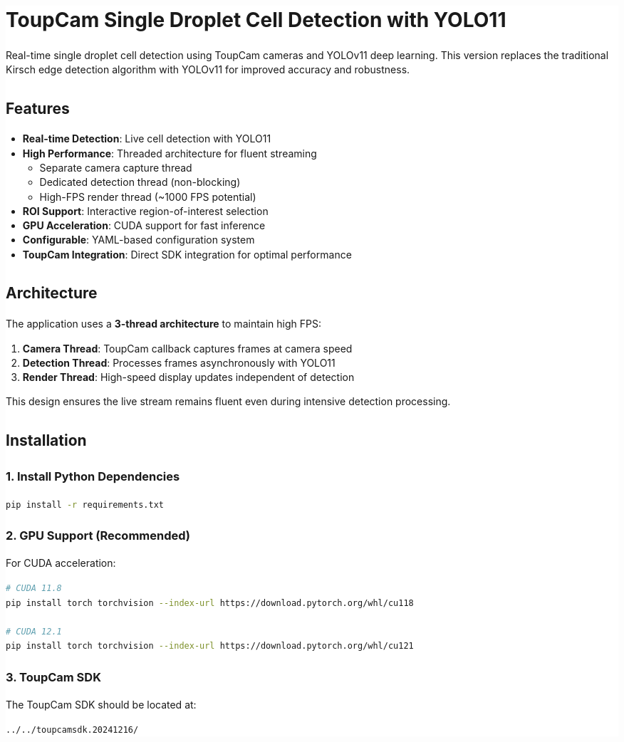 # ToupCam Single Droplet Cell Detection with YOLO11

Real-time single droplet cell detection using ToupCam cameras and YOLOv11 deep learning. This version replaces the traditional Kirsch edge detection algorithm with YOLOv11 for improved accuracy and robustness.

## Features

- **Real-time Detection**: Live cell detection with YOLO11
- **High Performance**: Threaded architecture for fluent streaming
  - Separate camera capture thread
  - Dedicated detection thread (non-blocking)
  - High-FPS render thread (~1000 FPS potential)
- **ROI Support**: Interactive region-of-interest selection
- **GPU Acceleration**: CUDA support for fast inference
- **Configurable**: YAML-based configuration system
- **ToupCam Integration**: Direct SDK integration for optimal performance

## Architecture

The application uses a **3-thread architecture** to maintain high FPS:

1. **Camera Thread**: ToupCam callback captures frames at camera speed
2. **Detection Thread**: Processes frames asynchronously with YOLO11
3. **Render Thread**: High-speed display updates independent of detection

This design ensures the live stream remains fluent even during intensive detection processing.

## Installation

### 1. Install Python Dependencies

```bash
pip install -r requirements.txt
```

### 2. GPU Support (Recommended)

For CUDA acceleration:

```bash
# CUDA 11.8
pip install torch torchvision --index-url https://download.pytorch.org/whl/cu118

# CUDA 12.1
pip install torch torchvision --index-url https://download.pytorch.org/whl/cu121
```

### 3. ToupCam SDK

The ToupCam SDK should be located at:
```
../../toupcamsdk.20241216/
```
